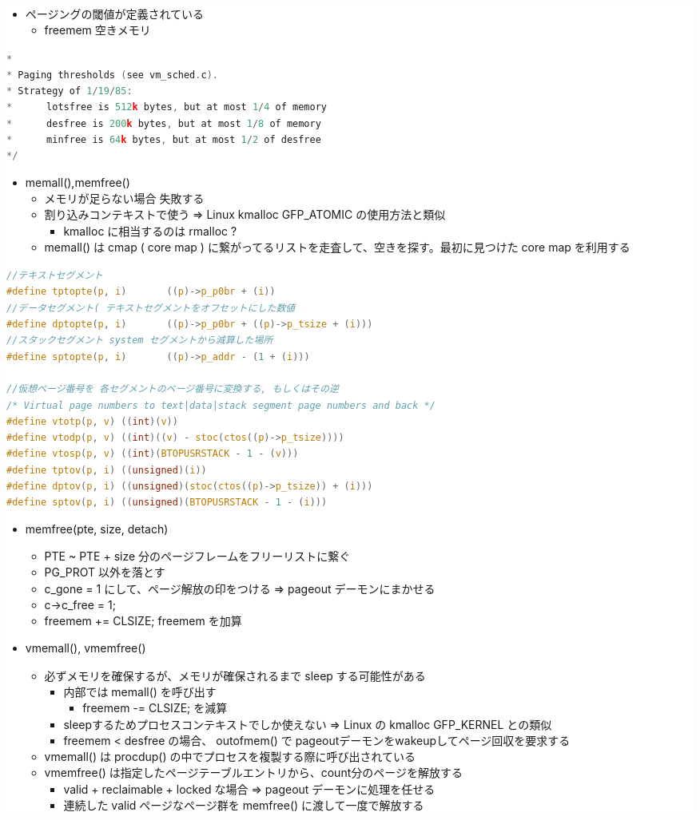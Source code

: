  * ページングの閾値が定義されている
   * freemem 空きメモリ

```c   
*
* Paging thresholds (see vm_sched.c).
* Strategy of 1/19/85:
*      lotsfree is 512k bytes, but at most 1/4 of memory
*      desfree is 200k bytes, but at most 1/8 of memory
*      minfree is 64k bytes, but at most 1/2 of desfree
*/
```

 * memall(),memfree()
   * メモリが足らない場合 失敗する
   * 割り込みコンテキストで使う => Linux kmalloc GFP_ATOMIC の使用方法と類似
     * kmalloc に相当するのは rmalloc ?
   * memall() は cmap ( core map ) に繋がってるリストを走査して、空きを探す。最初に見つけた core map を利用する

```c
//テキストセグメント
#define	tptopte(p, i)		((p)->p_p0br + (i))
//データセグメント( テキストセグメントをオフセットにした数値
#define	dptopte(p, i)		((p)->p_p0br + ((p)->p_tsize + (i)))
//スタックセグメント system セグメントから減算した場所
#define	sptopte(p, i)		((p)->p_addr - (1 + (i)))

//仮想ページ番号を 各セグメントのページ番号に変換する, もしくはその逆
/* Virtual page numbers to text|data|stack segment page numbers and back */
#define	vtotp(p, v)	((int)(v))
#define	vtodp(p, v)	((int)((v) - stoc(ctos((p)->p_tsize))))
#define	vtosp(p, v)	((int)(BTOPUSRSTACK - 1 - (v)))
#define	tptov(p, i)	((unsigned)(i))
#define	dptov(p, i)	((unsigned)(stoc(ctos((p)->p_tsize)) + (i)))
#define	sptov(p, i)	((unsigned)(BTOPUSRSTACK - 1 - (i)))
```

   * memfree(pte, size, detach)
     * PTE ~ PTE + size 分のページフレームをフリーリストに繋ぐ
     * PG_PROT 以外を落とす
     * c_gone = 1 にして、ページ解放の印をつける => pageout デーモンにまかせる
     * c->c_free = 1;
     * freemem += CLSIZE; freemem を加算

 * vmemall(), vmemfree()
   * 必ずメモリを確保するが、メモリが確保されるまで sleep する可能性がある
     * 内部では memall() を呼び出す
       * freemem -= CLSIZE; を減算
     * sleepするためプロセスコンテキストでしか使えない => Linux の kmalloc GFP_KERNEL との類似
     * freemem < desfree の場合、 outofmem() で pageoutデーモンをwakeupしてページ回収を要求する
   * vmemall() は procdup() の中でプロセスを複製する際に呼び出されている   
   * vmemfree() は指定したページテーブルエントリから、count分のページを解放する
     * valid + reclaimable + locked な場合 => pageout デーモンに処理を任せる
     * 連続した valid ページなページ群を memfree() に渡して一度で解放する
